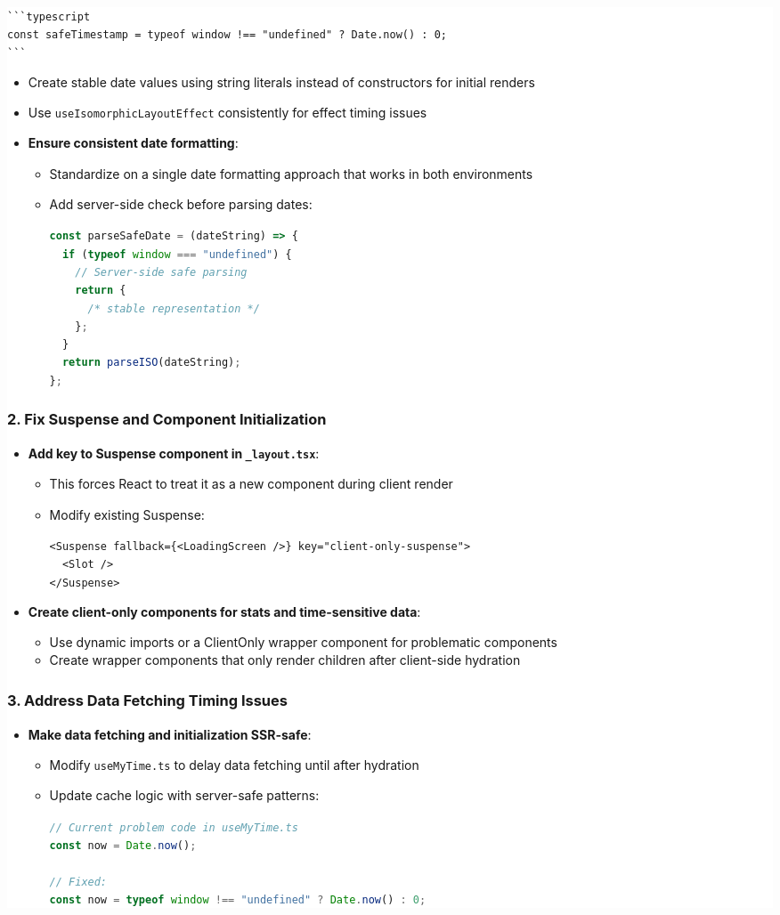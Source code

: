     ```typescript
    const safeTimestamp = typeof window !== "undefined" ? Date.now() : 0;
    ```

  - Create stable date values using string literals instead of constructors for initial renders
  - Use `useIsomorphicLayoutEffect` consistently for effect timing issues

- **Ensure consistent date formatting**:

  - Standardize on a single date formatting approach that works in both environments
  - Add server-side check before parsing dates:

    ```typescript
    const parseSafeDate = (dateString) => {
      if (typeof window === "undefined") {
        // Server-side safe parsing
        return {
          /* stable representation */
        };
      }
      return parseISO(dateString);
    };
    ```

### 2. Fix Suspense and Component Initialization

- **Add key to Suspense component in `_layout.tsx`**:

  - This forces React to treat it as a new component during client render
  - Modify existing Suspense:

    ```tsx
    <Suspense fallback={<LoadingScreen />} key="client-only-suspense">
      <Slot />
    </Suspense>
    ```

- **Create client-only components for stats and time-sensitive data**:
  - Use dynamic imports or a ClientOnly wrapper component for problematic components
  - Create wrapper components that only render children after client-side hydration

### 3. Address Data Fetching Timing Issues

- **Make data fetching and initialization SSR-safe**:

  - Modify `useMyTime.ts` to delay data fetching until after hydration
  - Update cache logic with server-safe patterns:

    ```typescript
    // Current problem code in useMyTime.ts
    const now = Date.now();

    // Fixed:
    const now = typeof window !== "undefined" ? Date.now() : 0;
    ```
